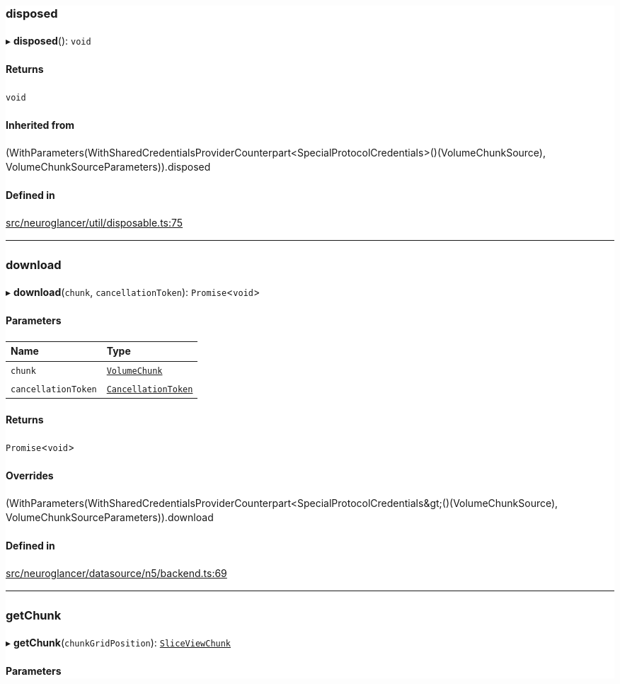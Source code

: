 ### disposed

▸ **disposed**(): `void`

#### Returns

`void`

#### Inherited from

(WithParameters(WithSharedCredentialsProviderCounterpart<SpecialProtocolCredentials\>()(VolumeChunkSource), VolumeChunkSourceParameters)).disposed

#### Defined in

[src/neuroglancer/util/disposable.ts:75](https://github.com/ActiveBrainAtlas2/neuroglancer/blob/91617476/src/neuroglancer/util/disposable.ts#L75)

___

### download

▸ **download**(`chunk`, `cancellationToken`): `Promise`<`void`\>

#### Parameters

| Name | Type |
| :------ | :------ |
| `chunk` | [`VolumeChunk`](neuroglancer_sliceview_volume_backend.VolumeChunk.md) |
| `cancellationToken` | [`CancellationToken`](../interfaces/neuroglancer_util_cancellation.CancellationToken.md) |

#### Returns

`Promise`<`void`\>

#### Overrides

(WithParameters(WithSharedCredentialsProviderCounterpart&lt;SpecialProtocolCredentials\&gt;()(VolumeChunkSource), VolumeChunkSourceParameters)).download

#### Defined in

[src/neuroglancer/datasource/n5/backend.ts:69](https://github.com/ActiveBrainAtlas2/neuroglancer/blob/91617476/src/neuroglancer/datasource/n5/backend.ts#L69)

___

### getChunk

▸ **getChunk**(`chunkGridPosition`): [`SliceViewChunk`](neuroglancer_sliceview_backend.SliceViewChunk.md)

#### Parameters
